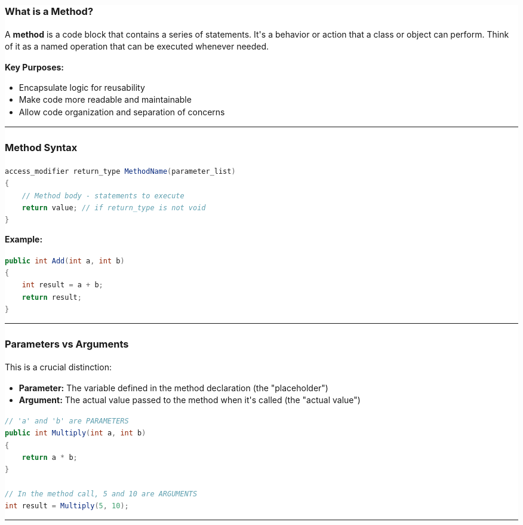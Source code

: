 ### What is a Method?

A **method** is a code block that contains a series of statements. It's a behavior or action that a class or object can perform. Think of it as a named operation that can be executed whenever needed.

**Key Purposes:**

- Encapsulate logic for reusability
- Make code more readable and maintainable
- Allow code organization and separation of concerns

---

### Method Syntax

```csharp
access_modifier return_type MethodName(parameter_list)
{
    // Method body - statements to execute
    return value; // if return_type is not void
}

```

**Example:**

```csharp
public int Add(int a, int b)
{
    int result = a + b;
    return result;
}

```

---

### Parameters vs Arguments

This is a crucial distinction:

- **Parameter:** The variable defined in the method declaration (the "placeholder")
- **Argument:** The actual value passed to the method when it's called (the "actual value")

```csharp
// 'a' and 'b' are PARAMETERS
public int Multiply(int a, int b)
{
    return a * b;
}

// In the method call, 5 and 10 are ARGUMENTS
int result = Multiply(5, 10);

```

---